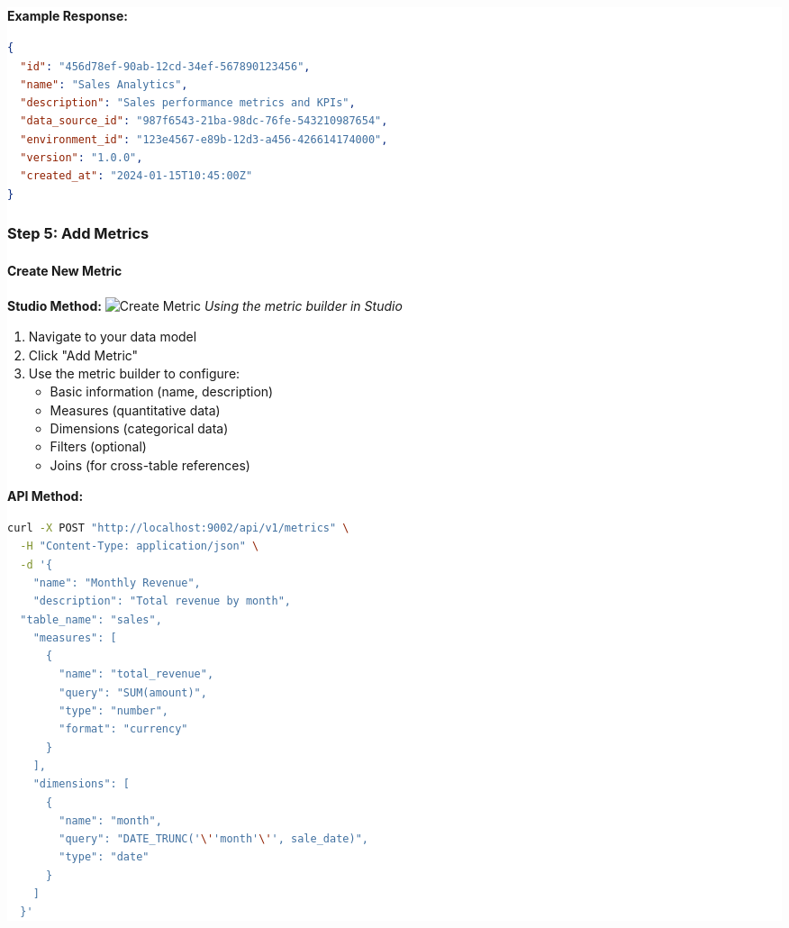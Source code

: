 **Example Response:**
```json
{
  "id": "456d78ef-90ab-12cd-34ef-567890123456",
  "name": "Sales Analytics",
  "description": "Sales performance metrics and KPIs",
  "data_source_id": "987f6543-21ba-98dc-76fe-543210987654",
  "environment_id": "123e4567-e89b-12d3-a456-426614174000", 
  "version": "1.0.0",
  "created_at": "2024-01-15T10:45:00Z"
}
```

### Step 5: Add Metrics

#### Create New Metric

**Studio Method:**
![Create Metric](placeholder://studio-create-metric.png)
*Using the metric builder in Studio*

1. Navigate to your data model
2. Click "Add Metric"
3. Use the metric builder to configure:
   - Basic information (name, description)
   - Measures (quantitative data)
   - Dimensions (categorical data)
   - Filters (optional)
   - Joins (for cross-table references)

**API Method:**
```bash
curl -X POST "http://localhost:9002/api/v1/metrics" \
  -H "Content-Type: application/json" \
  -d '{
    "name": "Monthly Revenue",
    "description": "Total revenue by month",
  "table_name": "sales",
    "measures": [
      {
        "name": "total_revenue",
        "query": "SUM(amount)",
        "type": "number",
        "format": "currency"
      }
    ],
    "dimensions": [
      {
        "name": "month",
        "query": "DATE_TRUNC('\''month'\'', sale_date)",
        "type": "date"
      }
    ]
  }'
```
